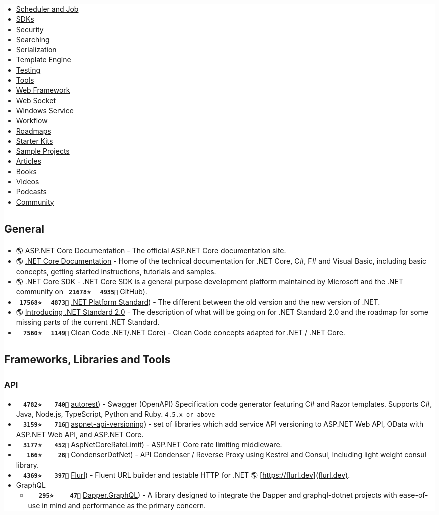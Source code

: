   * [Scheduler and Job](#scheduler-and-job)
  * [SDKs](#sdks)
  * [Security](#security)
  * [Searching](#searching)
  * [Serialization](#serialization)
  * [Template Engine](#template-engine)
  * [Testing](#testing)
  * [Tools](#tools)
  * [Web Framework](#web-framework)
  * [Web Socket](#web-socket)
  * [Windows Service](#windows-service)
  * [Workflow](#workflow)
* [Roadmaps](#roadmaps)
* [Starter Kits](#starter-kits)
* [Sample Projects](#sample-projects)
* [Articles](#articles)
* [Books](#books)
* [Videos](#videos)
* [Podcasts](#podcasts)
* [Community](#community)

## General

* 🌎 [ASP.NET Core Documentation](docs.asp.net/en/latest/) - The official ASP.NET Core documentation site.
* 🌎 [.NET Core Documentation](docs.microsoft.com/en-us/dotnet/articles/welcome) - Home of the technical documentation for .NET Core, C#, F# and Visual Basic, including basic concepts, getting started instructions, tutorials and samples.
* 🌎 [.NET Core SDK](www.microsoft.com/net/core) - .NET Core SDK is a general purpose development platform maintained by Microsoft and the .NET community on <b><code>&nbsp;21678⭐</code></b> <b><code>&nbsp;&nbsp;4935🍴</code></b> [GitHub](https://github.com/dotnet/core)).
* <b><code>&nbsp;17568⭐</code></b> <b><code>&nbsp;&nbsp;4873🍴</code></b> [.NET Platform Standard](https://github.com/dotnet/corefx/blob/1719a3fe2a5c81b67a4909787da4a02fb0d0d419/Documentation/architecture/net-platform-standard.md)) - The different between the old version and the new version of .NET.
* 🌎 [Introducing .NET Standard 2.0](blogs.msdn.microsoft.com/dotnet/2016/09/26/introducing-net-standard) - The description of what will be going on for .NET Standard 2.0 and the roadmap for some missing parts of the current .NET Standard.
* <b><code>&nbsp;&nbsp;7560⭐</code></b> <b><code>&nbsp;&nbsp;1149🍴</code></b> [Clean Code .NET/.NET Core](https://github.com/thangchung/clean-code-dotnet)) - Clean Code concepts adapted for .NET / .NET Core.

## Frameworks, Libraries and Tools

### API

* <b><code>&nbsp;&nbsp;4782⭐</code></b> <b><code>&nbsp;&nbsp;&nbsp;740🍴</code></b> [autorest](https://github.com/Azure/autorest)) - Swagger (OpenAPI) Specification code generator featuring C# and Razor templates. Supports C#, Java, Node.js, TypeScript, Python and Ruby. `4.5.x or above`
* <b><code>&nbsp;&nbsp;3159⭐</code></b> <b><code>&nbsp;&nbsp;&nbsp;716🍴</code></b> [aspnet-api-versioning](https://github.com/Microsoft/aspnet-api-versioning)) - set of libraries which add service API versioning to ASP.NET Web API, OData with ASP.NET Web API, and ASP.NET Core.
* <b><code>&nbsp;&nbsp;3177⭐</code></b> <b><code>&nbsp;&nbsp;&nbsp;452🍴</code></b> [AspNetCoreRateLimit](https://github.com/stefanprodan/AspNetCoreRateLimit)) - ASP.NET Core rate limiting middleware.
* <b><code>&nbsp;&nbsp;&nbsp;166⭐</code></b> <b><code>&nbsp;&nbsp;&nbsp;&nbsp;28🍴</code></b> [CondenserDotNet](https://github.com/Drawaes/CondenserDotNet)) - API Condenser / Reverse Proxy using Kestrel and Consul, Including light weight consul library.
* <b><code>&nbsp;&nbsp;4369⭐</code></b> <b><code>&nbsp;&nbsp;&nbsp;397🍴</code></b> [Flurl](https://github.com/tmenier/Flurl)) - Fluent URL builder and testable HTTP for .NET 🌎 [https://flurl.dev](flurl.dev).
* GraphQL
  * <b><code>&nbsp;&nbsp;&nbsp;295⭐</code></b> <b><code>&nbsp;&nbsp;&nbsp;&nbsp;47🍴</code></b> [Dapper.GraphQL](https://github.com/landmarkhw/Dapper.GraphQL)) - A library designed to integrate the Dapper and graphql-dotnet projects with ease-of-use in mind and performance as the primary concern.